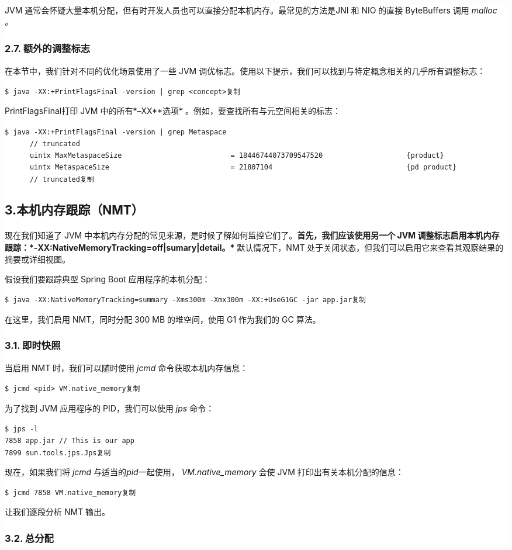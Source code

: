 JVM 通常会怀疑大量本机分配，但有时开发人员也可以直接分配本机内存。最常见的方法是JNI 和 NIO 的直接 ByteBuffers 调用 *malloc* *。*

### 2.7. 额外的调整标志

在本节中，我们针对不同的优化场景使用了一些 JVM 调优标志。使用以下提示，我们可以找到与特定概念相关的几乎所有调整标志：

```shell
$ java -XX:+PrintFlagsFinal -version | grep <concept>复制
```

PrintFlagsFinal打印 JVM 中的所有*–XX**选项* 。例如，要查找所有与元空间相关的标志：

```shell
$ java -XX:+PrintFlagsFinal -version | grep Metaspace
      // truncated
      uintx MaxMetaspaceSize                          = 18446744073709547520                    {product}
      uintx MetaspaceSize                             = 21807104                                {pd product}
      // truncated复制
```

## **3.本机内存跟踪（NMT）**

现在我们知道了 JVM 中本机内存分配的常见来源，是时候了解如何监控它们了。**首先，我们应该使用另一个 JVM 调整标志启用本机内存跟踪：\*-XX:NativeMemoryTracking=off|sumary|detail。\*** 默认情况下，NMT 处于关闭状态，但我们可以启用它来查看其观察结果的摘要或详细视图。

假设我们要跟踪典型 Spring Boot 应用程序的本机分配：

```shell
$ java -XX:NativeMemoryTracking=summary -Xms300m -Xmx300m -XX:+UseG1GC -jar app.jar复制
```

在这里，我们启用 NMT，同时分配 300 MB 的堆空间，使用 G1 作为我们的 GC 算法。

### 3.1. 即时快照

当启用 NMT 时，我们可以随时使用 *jcmd* 命令获取本机内存信息：

```shell
$ jcmd <pid> VM.native_memory复制
```

为了找到 JVM 应用程序的 PID，我们可以使用 *jps* 命令：

```shell
$ jps -l                    
7858 app.jar // This is our app
7899 sun.tools.jps.Jps复制
```

现在，如果我们将 *jcmd* 与适当的*pid*一起使用， *VM.native_memory* 会使 JVM 打印出有关本机分配的信息：

```shell
$ jcmd 7858 VM.native_memory复制
```

让我们逐段分析 NMT 输出。

### 3.2. 总分配
